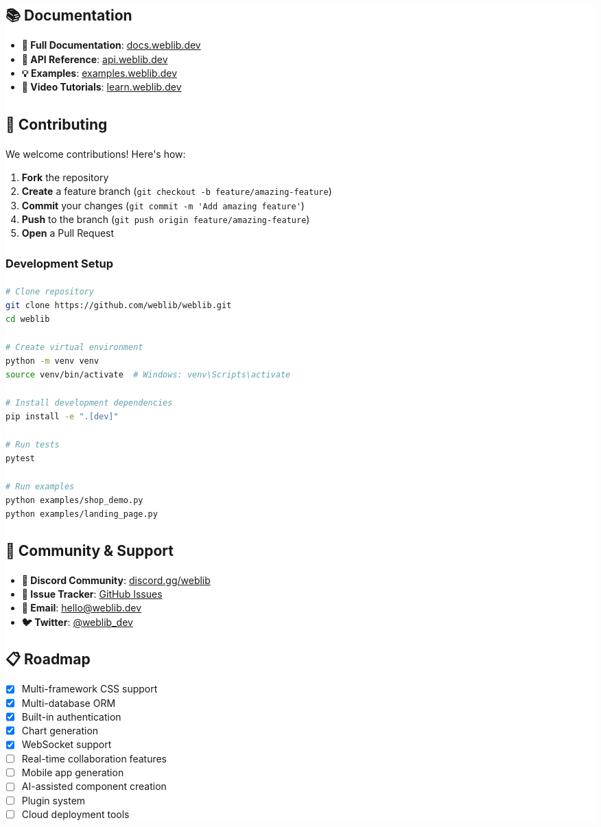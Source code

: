## 📚 Documentation

- **📖 Full Documentation**: [docs.weblib.dev](https://docs.weblib.dev)
- **🎯 API Reference**: [api.weblib.dev](https://api.weblib.dev)
- **💡 Examples**: [examples.weblib.dev](https://examples.weblib.dev)
- **🎥 Video Tutorials**: [learn.weblib.dev](https://learn.weblib.dev)

## 🤝 Contributing

We welcome contributions! Here's how:

1. **Fork** the repository
2. **Create** a feature branch (`git checkout -b feature/amazing-feature`)
3. **Commit** your changes (`git commit -m 'Add amazing feature'`)
4. **Push** to the branch (`git push origin feature/amazing-feature`)
5. **Open** a Pull Request

### Development Setup
```bash
# Clone repository
git clone https://github.com/weblib/weblib.git
cd weblib

# Create virtual environment
python -m venv venv
source venv/bin/activate  # Windows: venv\Scripts\activate

# Install development dependencies
pip install -e ".[dev]"

# Run tests
pytest

# Run examples
python examples/shop_demo.py
python examples/landing_page.py
```

## 🌟 Community & Support

- **💬 Discord Community**: [discord.gg/weblib](https://discord.gg/weblib)
- **🐛 Issue Tracker**: [GitHub Issues](https://github.com/weblib/weblib/issues)
- **💌 Email**: hello@weblib.dev
- **🐦 Twitter**: [@weblib_dev](https://twitter.com/weblib_dev)

## 📋 Roadmap

- [x] Multi-framework CSS support
- [x] Multi-database ORM
- [x] Built-in authentication
- [x] Chart generation
- [x] WebSocket support
- [ ] Real-time collaboration features
- [ ] Mobile app generation
- [ ] AI-assisted component creation
- [ ] Plugin system
- [ ] Cloud deployment tools
